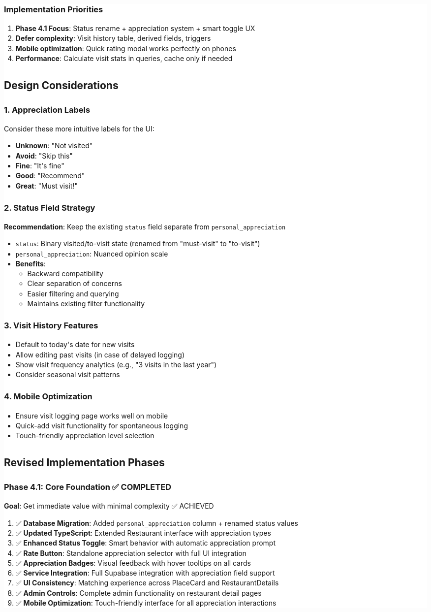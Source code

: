 ### Implementation Priorities
1. **Phase 4.1 Focus**: Status rename + appreciation system + smart toggle UX
2. **Defer complexity**: Visit history table, derived fields, triggers
3. **Mobile optimization**: Quick rating modal works perfectly on phones
4. **Performance**: Calculate visit stats in queries, cache only if needed

## Design Considerations

### 1. Appreciation Labels
Consider these more intuitive labels for the UI:
- **Unknown**: "Not visited"
- **Avoid**: "Skip this"
- **Fine**: "It's fine"
- **Good**: "Recommend"
- **Great**: "Must visit!"

### 2. Status Field Strategy
**Recommendation**: Keep the existing `status` field separate from `personal_appreciation`
- `status`: Binary visited/to-visit state (renamed from "must-visit" to "to-visit")
- `personal_appreciation`: Nuanced opinion scale
- **Benefits**:
  - Backward compatibility
  - Clear separation of concerns
  - Easier filtering and querying
  - Maintains existing filter functionality

### 3. Visit History Features
- Default to today's date for new visits
- Allow editing past visits (in case of delayed logging)
- Show visit frequency analytics (e.g., "3 visits in the last year")
- Consider seasonal visit patterns

### 4. Mobile Optimization
- Ensure visit logging page works well on mobile
- Quick-add visit functionality for spontaneous logging
- Touch-friendly appreciation level selection

## Revised Implementation Phases

### Phase 4.1: Core Foundation ✅ COMPLETED
**Goal**: Get immediate value with minimal complexity ✅ ACHIEVED
1. ✅ **Database Migration**: Added `personal_appreciation` column + renamed status values
2. ✅ **Updated TypeScript**: Extended Restaurant interface with appreciation types
3. ✅ **Enhanced Status Toggle**: Smart behavior with automatic appreciation prompt
4. ✅ **Rate Button**: Standalone appreciation selector with full UI integration
5. ✅ **Appreciation Badges**: Visual feedback with hover tooltips on all cards
6. ✅ **Service Integration**: Full Supabase integration with appreciation field support
7. ✅ **UI Consistency**: Matching experience across PlaceCard and RestaurantDetails
8. ✅ **Admin Controls**: Complete admin functionality on restaurant detail pages
9. ✅ **Mobile Optimization**: Touch-friendly interface for all appreciation interactions
